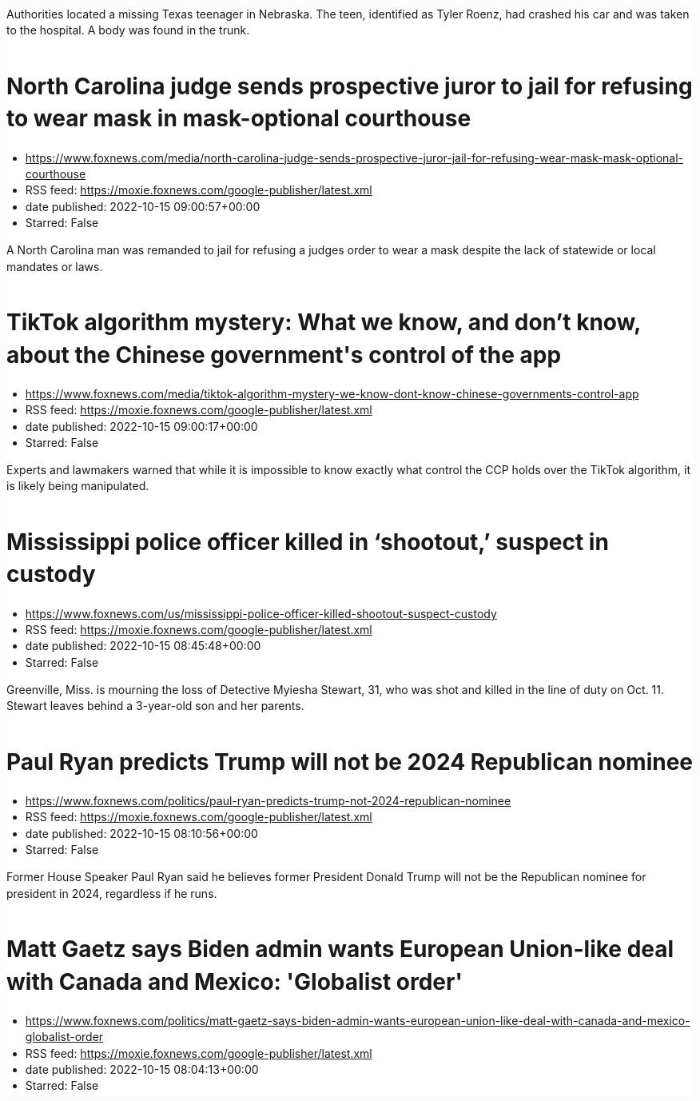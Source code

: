 Authorities located a missing Texas teenager in Nebraska. The teen, identified as Tyler Roenz, had crashed his car and was taken to the hospital. A body was found in the trunk.

# North Carolina judge sends prospective juror to jail for refusing to wear mask in mask-optional courthouse
 - https://www.foxnews.com/media/north-carolina-judge-sends-prospective-juror-jail-for-refusing-wear-mask-mask-optional-courthouse
 - RSS feed: https://moxie.foxnews.com/google-publisher/latest.xml
 - date published: 2022-10-15 09:00:57+00:00
 - Starred: False

A North Carolina man was remanded to jail for refusing a judges order to wear a mask despite the lack of statewide or local mandates or laws.

# TikTok algorithm mystery: What we know, and don’t know, about the Chinese government's control of the app
 - https://www.foxnews.com/media/tiktok-algorithm-mystery-we-know-dont-know-chinese-governments-control-app
 - RSS feed: https://moxie.foxnews.com/google-publisher/latest.xml
 - date published: 2022-10-15 09:00:17+00:00
 - Starred: False

Experts and lawmakers warned that while it is impossible to know exactly what control the CCP holds over the TikTok algorithm, it is likely being manipulated.

# Mississippi police officer killed in ‘shootout,’ suspect in custody
 - https://www.foxnews.com/us/mississippi-police-officer-killed-shootout-suspect-custody
 - RSS feed: https://moxie.foxnews.com/google-publisher/latest.xml
 - date published: 2022-10-15 08:45:48+00:00
 - Starred: False

Greenville, Miss. is mourning the loss of Detective Myiesha Stewart, 31, who was shot and killed in the line of duty on Oct. 11. Stewart leaves behind a 3-year-old son and her parents.

# Paul Ryan predicts Trump will not be 2024 Republican nominee
 - https://www.foxnews.com/politics/paul-ryan-predicts-trump-not-2024-republican-nominee
 - RSS feed: https://moxie.foxnews.com/google-publisher/latest.xml
 - date published: 2022-10-15 08:10:56+00:00
 - Starred: False

Former House Speaker Paul Ryan said he believes former President Donald Trump will not be the Republican nominee for president in 2024, regardless if he runs.

# Matt Gaetz says Biden admin wants European Union-like deal with Canada and Mexico: 'Globalist order'
 - https://www.foxnews.com/politics/matt-gaetz-says-biden-admin-wants-european-union-like-deal-with-canada-and-mexico-globalist-order
 - RSS feed: https://moxie.foxnews.com/google-publisher/latest.xml
 - date published: 2022-10-15 08:04:13+00:00
 - Starred: False
